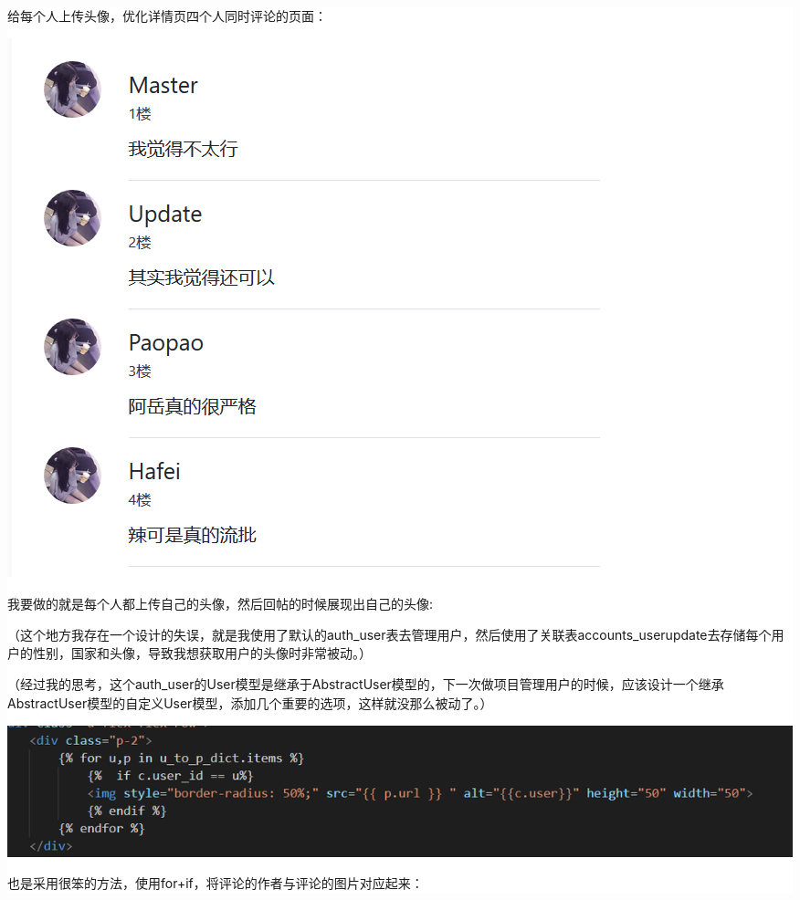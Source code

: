 给每个人上传头像，优化详情页四个人同时评论的页面：

![1564822508502](assets/1564822508502.png)

我要做的就是每个人都上传自己的头像，然后回帖的时候展现出自己的头像:

（这个地方我存在一个设计的失误，就是我使用了默认的auth_user表去管理用户，然后使用了关联表accounts_userupdate去存储每个用户的性别，国家和头像，导致我想获取用户的头像时非常被动。）

（经过我的思考，这个auth_user的User模型是继承于AbstractUser模型的，下一次做项目管理用户的时候，应该设计一个继承AbstractUser模型的自定义User模型，添加几个重要的选项，这样就没那么被动了。）

![1564825521620](assets/1564825521620.png)

也是采用很笨的方法，使用for+if，将评论的作者与评论的图片对应起来：
